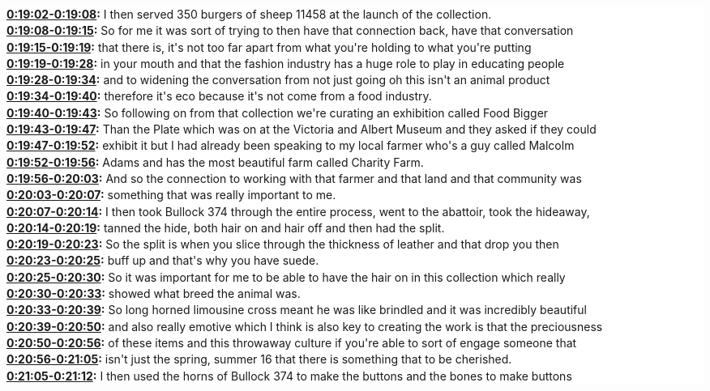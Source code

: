 **[0:19:02-0:19:08](https://soundcloud.com/farmerama-radio/53-storytelling-nutrient-density-fashion-and-community-farms#t=0:19:02):**  I then served 350 burgers of sheep 11458 at the launch of the collection.  
**[0:19:08-0:19:15](https://soundcloud.com/farmerama-radio/53-storytelling-nutrient-density-fashion-and-community-farms#t=0:19:08):**  So for me it was sort of trying to then have that connection back, have that conversation  
**[0:19:15-0:19:19](https://soundcloud.com/farmerama-radio/53-storytelling-nutrient-density-fashion-and-community-farms#t=0:19:15):**  that there is, it's not too far apart from what you're holding to what you're putting  
**[0:19:19-0:19:28](https://soundcloud.com/farmerama-radio/53-storytelling-nutrient-density-fashion-and-community-farms#t=0:19:19):**  in your mouth and that the fashion industry has a huge role to play in educating people  
**[0:19:28-0:19:34](https://soundcloud.com/farmerama-radio/53-storytelling-nutrient-density-fashion-and-community-farms#t=0:19:28):**  and to widening the conversation from not just going oh this isn't an animal product  
**[0:19:34-0:19:40](https://soundcloud.com/farmerama-radio/53-storytelling-nutrient-density-fashion-and-community-farms#t=0:19:34):**  therefore it's eco because it's not come from a food industry.  
**[0:19:40-0:19:43](https://soundcloud.com/farmerama-radio/53-storytelling-nutrient-density-fashion-and-community-farms#t=0:19:40):**  So following on from that collection we're curating an exhibition called Food Bigger  
**[0:19:43-0:19:47](https://soundcloud.com/farmerama-radio/53-storytelling-nutrient-density-fashion-and-community-farms#t=0:19:43):**  Than the Plate which was on at the Victoria and Albert Museum and they asked if they could  
**[0:19:47-0:19:52](https://soundcloud.com/farmerama-radio/53-storytelling-nutrient-density-fashion-and-community-farms#t=0:19:47):**  exhibit it but I had already been speaking to my local farmer who's a guy called Malcolm  
**[0:19:52-0:19:56](https://soundcloud.com/farmerama-radio/53-storytelling-nutrient-density-fashion-and-community-farms#t=0:19:52):**  Adams and has the most beautiful farm called Charity Farm.  
**[0:19:56-0:20:03](https://soundcloud.com/farmerama-radio/53-storytelling-nutrient-density-fashion-and-community-farms#t=0:19:56):**  And so the connection to working with that farmer and that land and that community was  
**[0:20:03-0:20:07](https://soundcloud.com/farmerama-radio/53-storytelling-nutrient-density-fashion-and-community-farms#t=0:20:03):**  something that was really important to me.  
**[0:20:07-0:20:14](https://soundcloud.com/farmerama-radio/53-storytelling-nutrient-density-fashion-and-community-farms#t=0:20:07):**  I then took Bullock 374 through the entire process, went to the abattoir, took the hideaway,  
**[0:20:14-0:20:19](https://soundcloud.com/farmerama-radio/53-storytelling-nutrient-density-fashion-and-community-farms#t=0:20:14):**  tanned the hide, both hair on and hair off and then had the split.  
**[0:20:19-0:20:23](https://soundcloud.com/farmerama-radio/53-storytelling-nutrient-density-fashion-and-community-farms#t=0:20:19):**  So the split is when you slice through the thickness of leather and that drop you then  
**[0:20:23-0:20:25](https://soundcloud.com/farmerama-radio/53-storytelling-nutrient-density-fashion-and-community-farms#t=0:20:23):**  buff up and that's why you have suede.  
**[0:20:25-0:20:30](https://soundcloud.com/farmerama-radio/53-storytelling-nutrient-density-fashion-and-community-farms#t=0:20:25):**  So it was important for me to be able to have the hair on in this collection which really  
**[0:20:30-0:20:33](https://soundcloud.com/farmerama-radio/53-storytelling-nutrient-density-fashion-and-community-farms#t=0:20:30):**  showed what breed the animal was.  
**[0:20:33-0:20:39](https://soundcloud.com/farmerama-radio/53-storytelling-nutrient-density-fashion-and-community-farms#t=0:20:33):**  So long horned limousine cross meant he was like brindled and it was incredibly beautiful  
**[0:20:39-0:20:50](https://soundcloud.com/farmerama-radio/53-storytelling-nutrient-density-fashion-and-community-farms#t=0:20:39):**  and also really emotive which I think is also key to creating the work is that the preciousness  
**[0:20:50-0:20:56](https://soundcloud.com/farmerama-radio/53-storytelling-nutrient-density-fashion-and-community-farms#t=0:20:50):**  of these items and this throwaway culture if you're able to sort of engage someone that  
**[0:20:56-0:21:05](https://soundcloud.com/farmerama-radio/53-storytelling-nutrient-density-fashion-and-community-farms#t=0:20:56):**  isn't just the spring, summer 16 that there is something that to be cherished.  
**[0:21:05-0:21:12](https://soundcloud.com/farmerama-radio/53-storytelling-nutrient-density-fashion-and-community-farms#t=0:21:05):**  I then used the horns of Bullock 374 to make the buttons and the bones to make buttons  